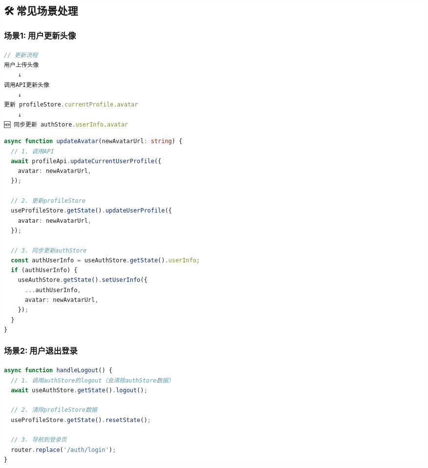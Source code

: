 
## 🛠️ 常见场景处理

### 场景1: 用户更新头像

```typescript
// 更新流程
用户上传头像
    ↓
调用API更新头像
    ↓
更新 profileStore.currentProfile.avatar
    ↓
🆕 同步更新 authStore.userInfo.avatar
```

```typescript
async function updateAvatar(newAvatarUrl: string) {
  // 1. 调用API
  await profileApi.updateCurrentUserProfile({
    avatar: newAvatarUrl,
  });
  
  // 2. 更新profileStore
  useProfileStore.getState().updateUserProfile({
    avatar: newAvatarUrl,
  });
  
  // 3. 同步更新authStore
  const authUserInfo = useAuthStore.getState().userInfo;
  if (authUserInfo) {
    useAuthStore.getState().setUserInfo({
      ...authUserInfo,
      avatar: newAvatarUrl,
    });
  }
}
```

### 场景2: 用户退出登录

```typescript
async function handleLogout() {
  // 1. 调用authStore的logout（会清除authStore数据）
  await useAuthStore.getState().logout();
  
  // 2. 清除profileStore数据
  useProfileStore.getState().resetState();
  
  // 3. 导航到登录页
  router.replace('/auth/login');
}
```
